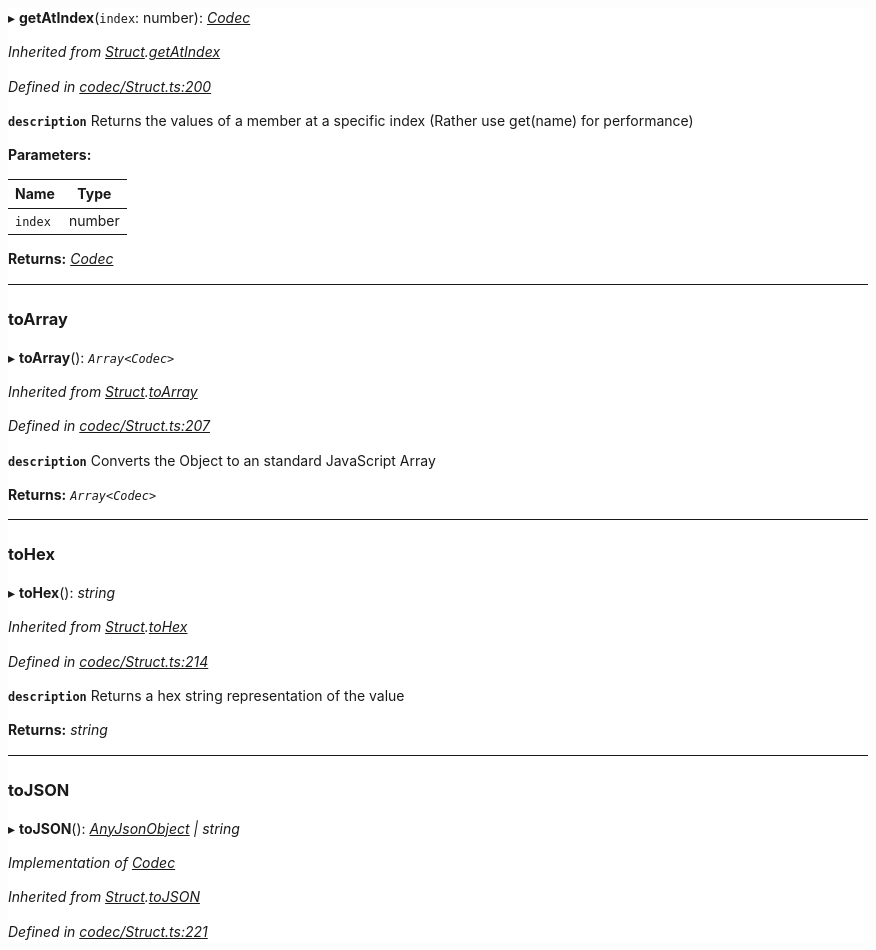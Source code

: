 ▸ **getAtIndex**(`index`: number): *[Codec](../interfaces/_types_.codec.md)*

*Inherited from [Struct](_codec_struct_.struct.md).[getAtIndex](_codec_struct_.struct.md#getatindex)*

*Defined in [codec/Struct.ts:200](https://github.com/polkadot-js/api/blob/271691a/packages/types/src/codec/Struct.ts#L200)*

**`description`** Returns the values of a member at a specific index (Rather use get(name) for performance)

**Parameters:**

Name | Type |
------ | ------ |
`index` | number |

**Returns:** *[Codec](../interfaces/_types_.codec.md)*

___

###  toArray

▸ **toArray**(): *`Array<Codec>`*

*Inherited from [Struct](_codec_struct_.struct.md).[toArray](_codec_struct_.struct.md#toarray)*

*Defined in [codec/Struct.ts:207](https://github.com/polkadot-js/api/blob/271691a/packages/types/src/codec/Struct.ts#L207)*

**`description`** Converts the Object to an standard JavaScript Array

**Returns:** *`Array<Codec>`*

___

###  toHex

▸ **toHex**(): *string*

*Inherited from [Struct](_codec_struct_.struct.md).[toHex](_codec_struct_.struct.md#tohex)*

*Defined in [codec/Struct.ts:214](https://github.com/polkadot-js/api/blob/271691a/packages/types/src/codec/Struct.ts#L214)*

**`description`** Returns a hex string representation of the value

**Returns:** *string*

___

###  toJSON

▸ **toJSON**(): *[AnyJsonObject](../modules/_types_.md#anyjsonobject) | string*

*Implementation of [Codec](../interfaces/_types_.codec.md)*

*Inherited from [Struct](_codec_struct_.struct.md).[toJSON](_codec_struct_.struct.md#tojson)*

*Defined in [codec/Struct.ts:221](https://github.com/polkadot-js/api/blob/271691a/packages/types/src/codec/Struct.ts#L221)*

